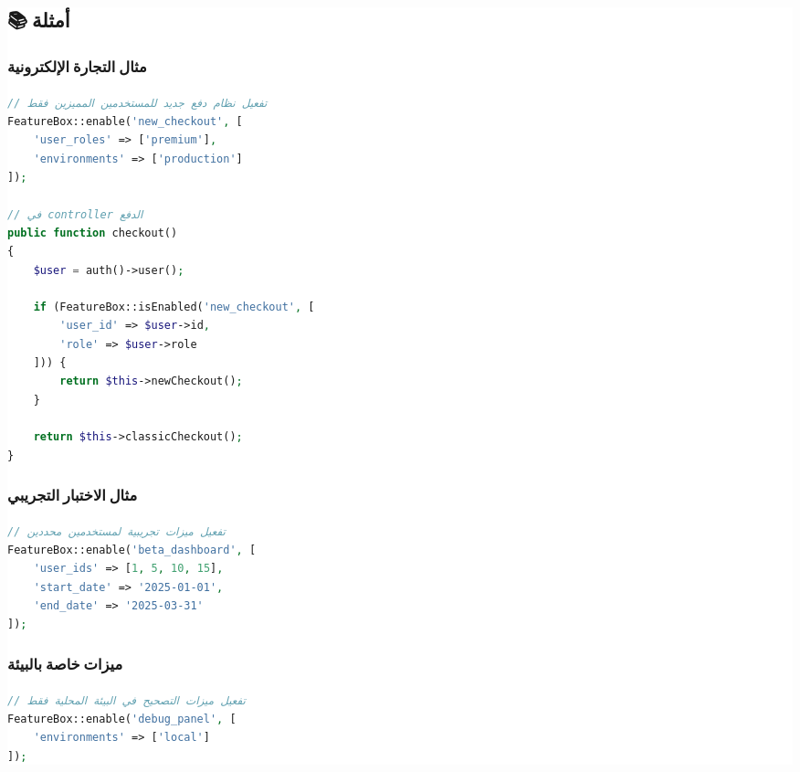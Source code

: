 
## 📚 أمثلة

### مثال التجارة الإلكترونية

```php
// تفعيل نظام دفع جديد للمستخدمين المميزين فقط
FeatureBox::enable('new_checkout', [
    'user_roles' => ['premium'],
    'environments' => ['production']
]);

// في controller الدفع
public function checkout()
{
    $user = auth()->user();
    
    if (FeatureBox::isEnabled('new_checkout', [
        'user_id' => $user->id,
        'role' => $user->role
    ])) {
        return $this->newCheckout();
    }
    
    return $this->classicCheckout();
}
```

### مثال الاختبار التجريبي

```php
// تفعيل ميزات تجريبية لمستخدمين محددين
FeatureBox::enable('beta_dashboard', [
    'user_ids' => [1, 5, 10, 15],
    'start_date' => '2025-01-01',
    'end_date' => '2025-03-31'
]);
```

### ميزات خاصة بالبيئة

```php
// تفعيل ميزات التصحيح في البيئة المحلية فقط
FeatureBox::enable('debug_panel', [
    'environments' => ['local']
]);
``` 
